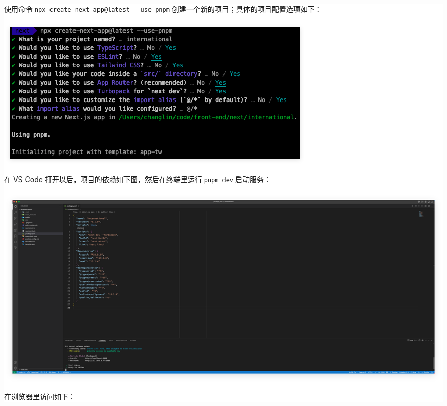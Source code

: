 使用命令 `npx create-next-app@latest --use-pnpm` 创建一个新的项目；具体的项目配置选项如下：

![](./assets/05ac1b6f-8b82-4dc3-842c-f8cde1bd915a.png)

在 VS Code 打开以后，项目的依赖如下图，然后在终端里运行 `pnpm dev` 启动服务：

![](./assets/c6c0ab28-14b3-41f8-a63f-dc1c139ebcde.png)

在浏览器里访问如下：
